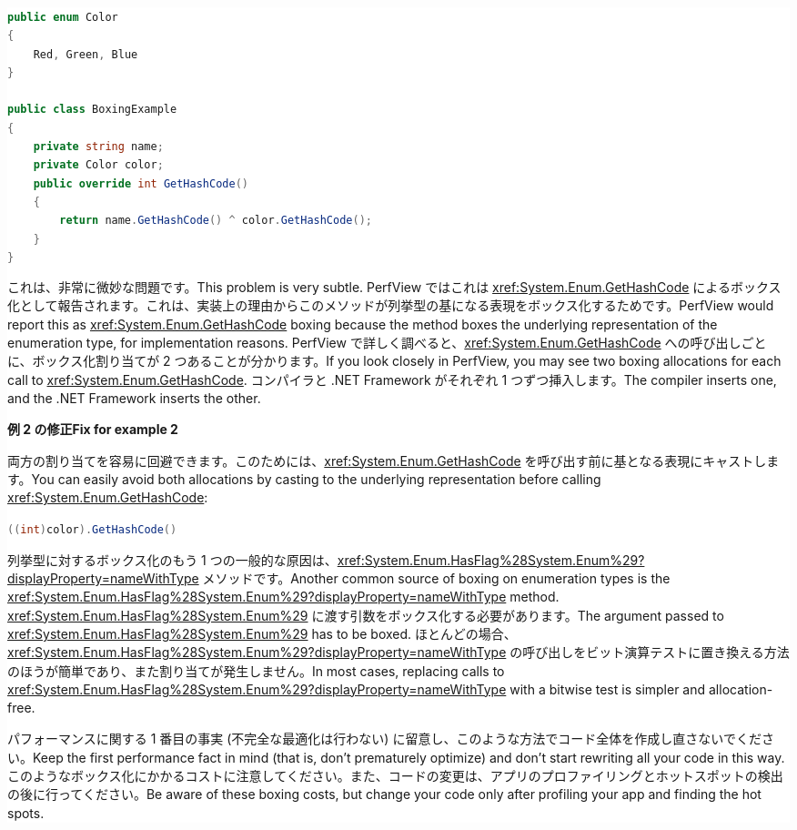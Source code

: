 ```csharp  
public enum Color  
{  
    Red, Green, Blue  
}  
  
public class BoxingExample  
{  
    private string name;  
    private Color color;  
    public override int GetHashCode()  
    {  
        return name.GetHashCode() ^ color.GetHashCode();  
    }  
}  
```  
  
 <span data-ttu-id="acf58-182">これは、非常に微妙な問題です。</span><span class="sxs-lookup"><span data-stu-id="acf58-182">This problem is very subtle.</span></span> <span data-ttu-id="acf58-183">PerfView ではこれは <xref:System.Enum.GetHashCode> によるボックス化として報告されます。これは、実装上の理由からこのメソッドが列挙型の基になる表現をボックス化するためです。</span><span class="sxs-lookup"><span data-stu-id="acf58-183">PerfView would report this as <xref:System.Enum.GetHashCode> boxing because the method boxes the underlying representation of the enumeration type, for implementation reasons.</span></span> <span data-ttu-id="acf58-184">PerfView で詳しく調べると、<xref:System.Enum.GetHashCode> への呼び出しごとに、ボックス化割り当てが 2 つあることが分かります。</span><span class="sxs-lookup"><span data-stu-id="acf58-184">If you look closely in PerfView, you may see two boxing allocations for each call to <xref:System.Enum.GetHashCode>.</span></span> <span data-ttu-id="acf58-185">コンパイラと .NET Framework がそれぞれ 1 つずつ挿入します。</span><span class="sxs-lookup"><span data-stu-id="acf58-185">The compiler inserts one, and the .NET Framework inserts the other.</span></span>
  
 <span data-ttu-id="acf58-186">**例 2 の修正**</span><span class="sxs-lookup"><span data-stu-id="acf58-186">**Fix for example 2**</span></span>  
  
 <span data-ttu-id="acf58-187">両方の割り当てを容易に回避できます。このためには、<xref:System.Enum.GetHashCode> を呼び出す前に基となる表現にキャストします。</span><span class="sxs-lookup"><span data-stu-id="acf58-187">You can easily avoid both allocations by casting to the underlying representation before calling <xref:System.Enum.GetHashCode>:</span></span>  
  
```csharp  
((int)color).GetHashCode()  
```  
  
 <span data-ttu-id="acf58-188">列挙型に対するボックス化のもう 1 つの一般的な原因は、<xref:System.Enum.HasFlag%28System.Enum%29?displayProperty=nameWithType> メソッドです。</span><span class="sxs-lookup"><span data-stu-id="acf58-188">Another common source of boxing on enumeration types is the <xref:System.Enum.HasFlag%28System.Enum%29?displayProperty=nameWithType> method.</span></span> <span data-ttu-id="acf58-189"><xref:System.Enum.HasFlag%28System.Enum%29> に渡す引数をボックス化する必要があります。</span><span class="sxs-lookup"><span data-stu-id="acf58-189">The argument passed to <xref:System.Enum.HasFlag%28System.Enum%29> has to be boxed.</span></span> <span data-ttu-id="acf58-190">ほとんどの場合、<xref:System.Enum.HasFlag%28System.Enum%29?displayProperty=nameWithType> の呼び出しをビット演算テストに置き換える方法のほうが簡単であり、また割り当てが発生しません。</span><span class="sxs-lookup"><span data-stu-id="acf58-190">In most cases, replacing calls to <xref:System.Enum.HasFlag%28System.Enum%29?displayProperty=nameWithType> with a bitwise test is simpler and allocation-free.</span></span>
  
 <span data-ttu-id="acf58-191">パフォーマンスに関する 1 番目の事実 (不完全な最適化は行わない) に留意し、このような方法でコード全体を作成し直さないでください。</span><span class="sxs-lookup"><span data-stu-id="acf58-191">Keep the first performance fact in mind (that is, don’t prematurely optimize) and don’t start rewriting all your code in this way.</span></span> <span data-ttu-id="acf58-192">このようなボックス化にかかるコストに注意してください。また、コードの変更は、アプリのプロファイリングとホットスポットの検出の後に行ってください。</span><span class="sxs-lookup"><span data-stu-id="acf58-192">Be aware of these boxing costs, but change your code only after profiling your app and finding the hot spots.</span></span>
  